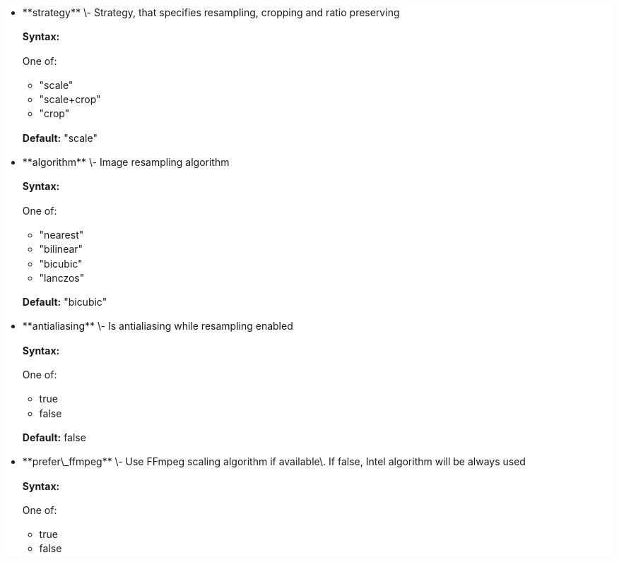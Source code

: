   * <div class="vqmt-drop-down-label" markdown="1">
    **strategy** \- Strategy, that specifies resampling, cropping and ratio preserving
    </div>

    <div class="vqmt-drop-down-content" markdown="1">
    
    **Syntax:** 
    
    One of:
    * "scale"
    * "scale\+crop"
    * "crop"

    
    **Default:** "scale"
    </div>

  * <div class="vqmt-drop-down-label" markdown="1">
    **algorithm** \- Image resampling algorithm
    </div>

    <div class="vqmt-drop-down-content" markdown="1">
    
    **Syntax:** 
    
    One of:
    * "nearest"
    * "bilinear"
    * "bicubic"
    * "lanczos"

    
    **Default:** "bicubic"
    </div>

  * <div class="vqmt-drop-down-label" markdown="1">
    **antialiasing** \- Is antialiasing while resampling enabled
    </div>

    <div class="vqmt-drop-down-content" markdown="1">
    
    **Syntax:** 
    
    One of:
    * true
    * false

    
    **Default:** false
    </div>

  * <div class="vqmt-drop-down-label" markdown="1">
    **prefer\_ffmpeg** \- Use FFmpeg scaling algorithm if available\. If false, Intel algorithm will be always used
    </div>

    <div class="vqmt-drop-down-content" markdown="1">
    
    **Syntax:** 
    
    One of:
    * true
    * false
